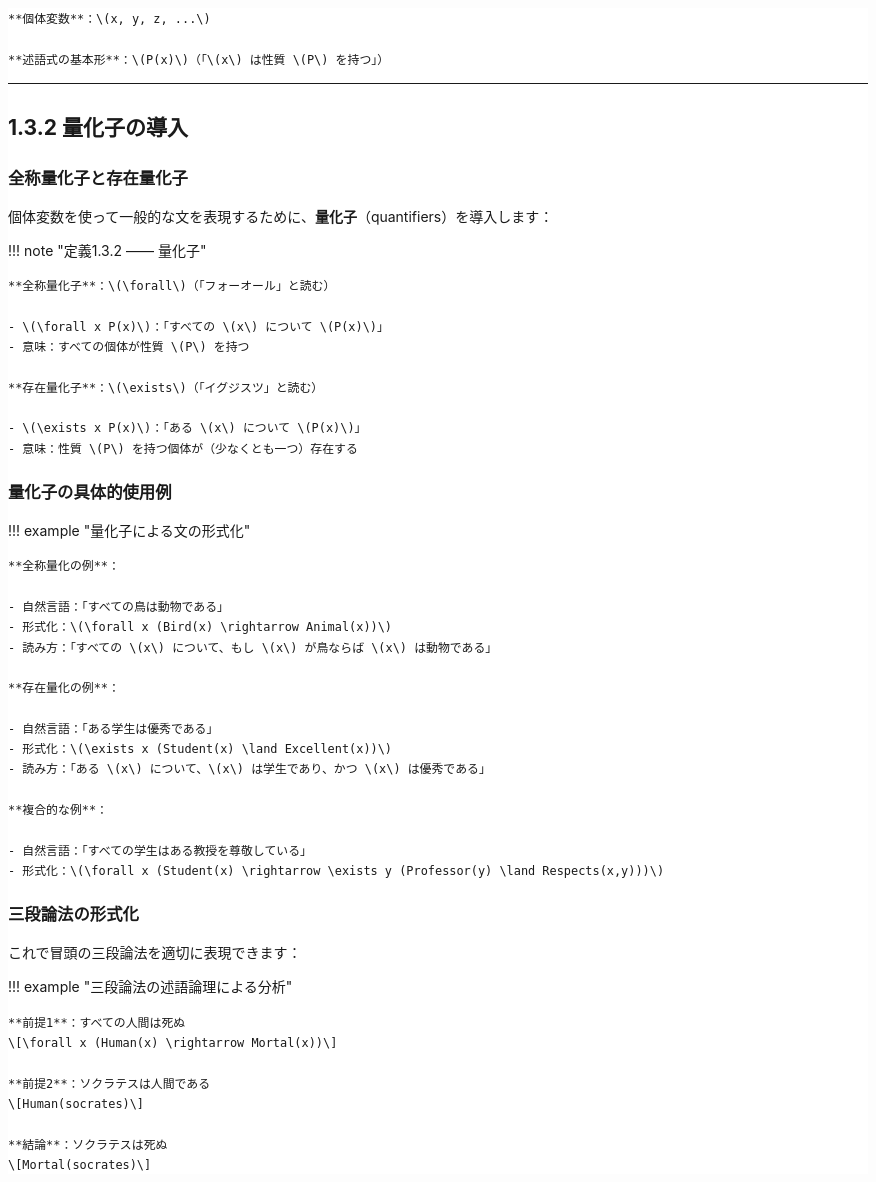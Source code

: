     **個体変数**：\(x, y, z, ...\)
    
    **述語式の基本形**：\(P(x)\)（「\(x\) は性質 \(P\) を持つ」）

---

## 1.3.2 量化子の導入

### 全称量化子と存在量化子

個体変数を使って一般的な文を表現するために、**量化子**（quantifiers）を導入します：

!!! note "定義1.3.2 —— 量化子"
    
    **全称量化子**：\(\forall\)（「フォーオール」と読む）
    
    - \(\forall x P(x)\)：「すべての \(x\) について \(P(x)\)」
    - 意味：すべての個体が性質 \(P\) を持つ
    
    **存在量化子**：\(\exists\)（「イグジスツ」と読む）
    
    - \(\exists x P(x)\)：「ある \(x\) について \(P(x)\)」  
    - 意味：性質 \(P\) を持つ個体が（少なくとも一つ）存在する

### 量化子の具体的使用例

!!! example "量化子による文の形式化"
    
    **全称量化の例**：
    
    - 自然言語：「すべての鳥は動物である」
    - 形式化：\(\forall x (Bird(x) \rightarrow Animal(x))\)
    - 読み方：「すべての \(x\) について、もし \(x\) が鳥ならば \(x\) は動物である」
    
    **存在量化の例**：
    
    - 自然言語：「ある学生は優秀である」
    - 形式化：\(\exists x (Student(x) \land Excellent(x))\)
    - 読み方：「ある \(x\) について、\(x\) は学生であり、かつ \(x\) は優秀である」
    
    **複合的な例**：
    
    - 自然言語：「すべての学生はある教授を尊敬している」
    - 形式化：\(\forall x (Student(x) \rightarrow \exists y (Professor(y) \land Respects(x,y)))\)

### 三段論法の形式化

これで冒頭の三段論法を適切に表現できます：

!!! example "三段論法の述語論理による分析"
    
    **前提1**：すべての人間は死ぬ
    \[\forall x (Human(x) \rightarrow Mortal(x))\]
    
    **前提2**：ソクラテスは人間である  
    \[Human(socrates)\]
    
    **結論**：ソクラテスは死ぬ
    \[Mortal(socrates)\]
    